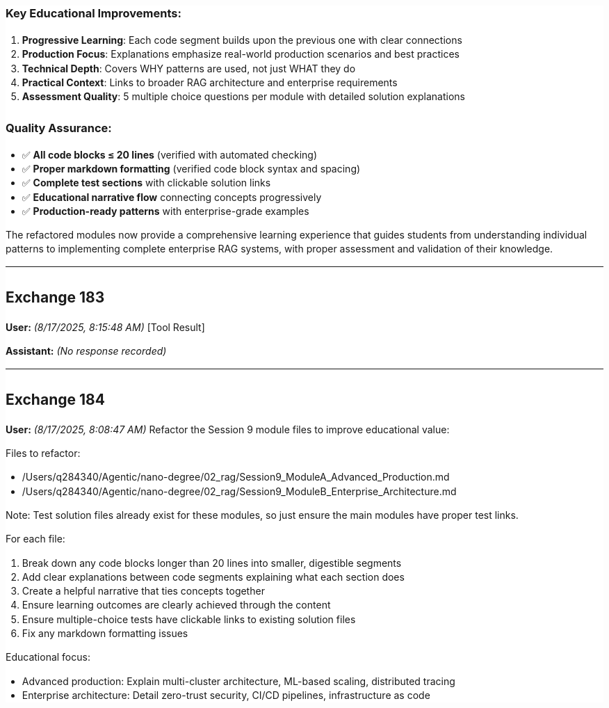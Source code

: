 ### **Key Educational Improvements:**
1. **Progressive Learning**: Each code segment builds upon the previous one with clear connections
2. **Production Focus**: Explanations emphasize real-world production scenarios and best practices
3. **Technical Depth**: Covers WHY patterns are used, not just WHAT they do
4. **Practical Context**: Links to broader RAG architecture and enterprise requirements
5. **Assessment Quality**: 5 multiple choice questions per module with detailed solution explanations

### **Quality Assurance:**
- ✅ **All code blocks ≤ 20 lines** (verified with automated checking)
- ✅ **Proper markdown formatting** (verified code block syntax and spacing)
- ✅ **Complete test sections** with clickable solution links
- ✅ **Educational narrative flow** connecting concepts progressively
- ✅ **Production-ready patterns** with enterprise-grade examples

The refactored modules now provide a comprehensive learning experience that guides students from understanding individual patterns to implementing complete enterprise RAG systems, with proper assessment and validation of their knowledge.

---

## Exchange 183

**User:** *(8/17/2025, 8:15:48 AM)*
[Tool Result]

**Assistant:** *(No response recorded)*

---

## Exchange 184

**User:** *(8/17/2025, 8:08:47 AM)*
Refactor the Session 9 module files to improve educational value:

Files to refactor:
- /Users/q284340/Agentic/nano-degree/02_rag/Session9_ModuleA_Advanced_Production.md
- /Users/q284340/Agentic/nano-degree/02_rag/Session9_ModuleB_Enterprise_Architecture.md

Note: Test solution files already exist for these modules, so just ensure the main modules have proper test links.

For each file:
1. Break down any code blocks longer than 20 lines into smaller, digestible segments
2. Add clear explanations between code segments explaining what each section does
3. Create a helpful narrative that ties concepts together
4. Ensure learning outcomes are clearly achieved through the content
5. Ensure multiple-choice tests have clickable links to existing solution files
6. Fix any markdown formatting issues

Educational focus:
- Advanced production: Explain multi-cluster architecture, ML-based scaling, distributed tracing
- Enterprise architecture: Detail zero-trust security, CI/CD pipelines, infrastructure as code
